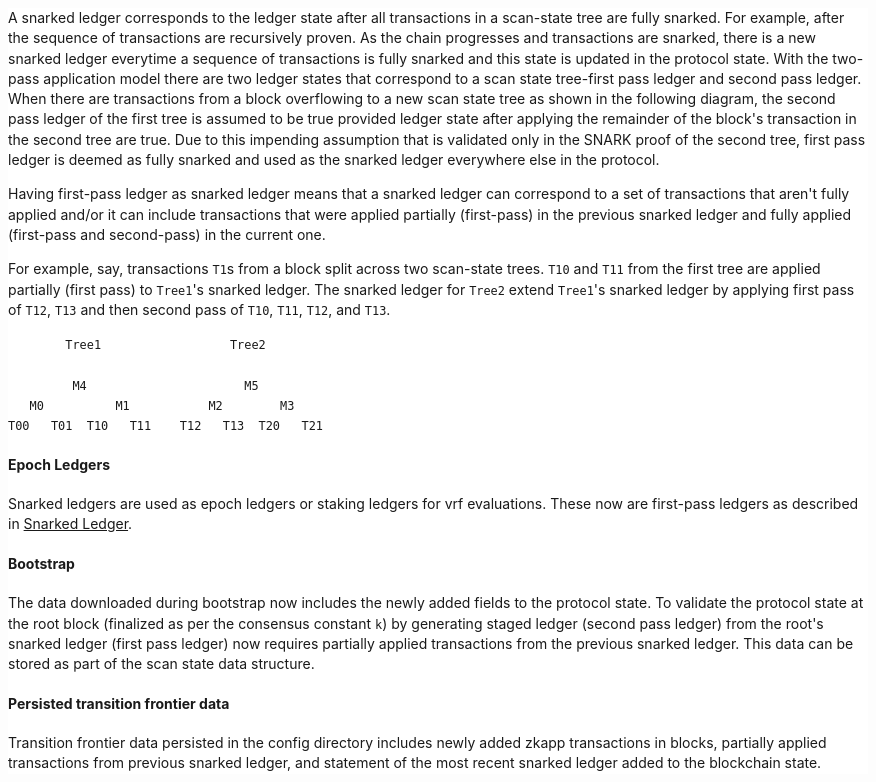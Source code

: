 A snarked ledger corresponds to the ledger state after all transactions in a
scan-state tree are fully snarked. For example, after the sequence of
transactions are recursively proven. As the chain progresses and transactions
are snarked, there is a new snarked ledger everytime a sequence of transactions
is fully snarked and this state is updated in the protocol state. With the two-
pass application model there are two ledger states that correspond to a scan
state tree-first pass ledger and second pass ledger. When there are transactions
from a block overflowing to a new scan state tree as shown in the following diagram, the second
pass ledger of the first tree is assumed to be true provided ledger state after
applying the remainder of the block's transaction in the second tree are true.
Due to this impending assumption that is validated only in the SNARK proof of
the second tree, first pass ledger is deemed as fully snarked and used as the
snarked ledger everywhere else in the protocol.


Having first-pass ledger as snarked ledger means that a snarked ledger can
correspond to a set of transactions that aren't fully applied and/or it can
include transactions that were applied partially (first-pass) in the previous
snarked ledger and fully applied (first-pass and second-pass) in the current
one.

For example, say, transactions `T1`s from a block split across two scan-state
trees. `T10` and `T11` from the first tree are applied partially (first pass) to
`Tree1`'s snarked ledger. The snarked ledger for `Tree2` extend `Tree1`'s
snarked ledger by applying first pass of `T12`, `T13` and then second pass of
`T10`, `T11`, `T12`, and `T13`.

            Tree1                  Tree2

             M4                      M5
       M0          M1           M2        M3
    T00   T01  T10   T11    T12   T13  T20   T21

#### Epoch Ledgers

Snarked ledgers are used as epoch ledgers or staking ledgers for vrf
evaluations. These now are first-pass ledgers as described
 in [Snarked Ledger](#snarked-ledger).

#### Bootstrap

The data downloaded during bootstrap now includes the newly added fields to
the protocol state. To validate the protocol state at the root block (finalized
as per the consensus constant `k`) by generating staged ledger (second pass
ledger) from the root's snarked ledger (first pass ledger) now requires
partially applied transactions from the previous snarked ledger. This data can
be stored as part of the scan state data structure.

#### Persisted transition frontier data

Transition frontier data persisted in the config directory includes newly
added zkapp transactions in blocks, partially applied transactions from previous
snarked ledger, and statement of the most recent snarked ledger added to the
blockchain state.
